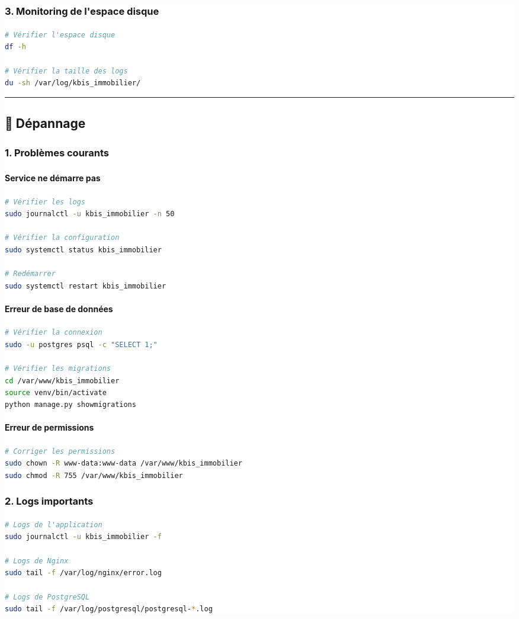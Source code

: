 ### 3. Monitoring de l'espace disque
```bash
# Vérifier l'espace disque
df -h

# Vérifier la taille des logs
du -sh /var/log/kbis_immobilier/
```

---

## 🔧 Dépannage

### 1. Problèmes courants

#### Service ne démarre pas
```bash
# Vérifier les logs
sudo journalctl -u kbis_immobilier -n 50

# Vérifier la configuration
sudo systemctl status kbis_immobilier

# Redémarrer
sudo systemctl restart kbis_immobilier
```

#### Erreur de base de données
```bash
# Vérifier la connexion
sudo -u postgres psql -c "SELECT 1;"

# Vérifier les migrations
cd /var/www/kbis_immobilier
source venv/bin/activate
python manage.py showmigrations
```

#### Erreur de permissions
```bash
# Corriger les permissions
sudo chown -R www-data:www-data /var/www/kbis_immobilier
sudo chmod -R 755 /var/www/kbis_immobilier
```

### 2. Logs importants
```bash
# Logs de l'application
sudo journalctl -u kbis_immobilier -f

# Logs de Nginx
sudo tail -f /var/log/nginx/error.log

# Logs de PostgreSQL
sudo tail -f /var/log/postgresql/postgresql-*.log
```
